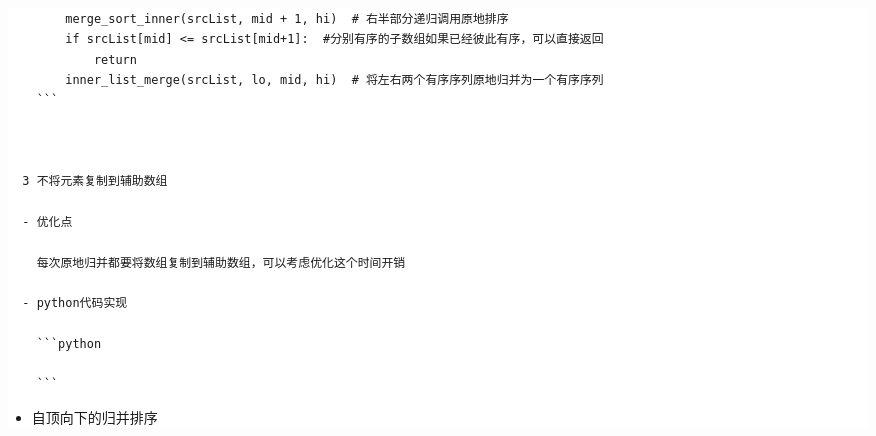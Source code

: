             merge_sort_inner(srcList, mid + 1, hi)  # 右半部分递归调用原地排序
            if srcList[mid] <= srcList[mid+1]:  #分别有序的子数组如果已经彼此有序，可以直接返回
                return 
            inner_list_merge(srcList, lo, mid, hi)  # 将左右两个有序序列原地归并为一个有序序列
        ```

        

      3 不将元素复制到辅助数组

      - 优化点

        每次原地归并都要将数组复制到辅助数组，可以考虑优化这个时间开销

      - python代码实现

        ```python
        
        ```

  - 自顶向下的归并排序

